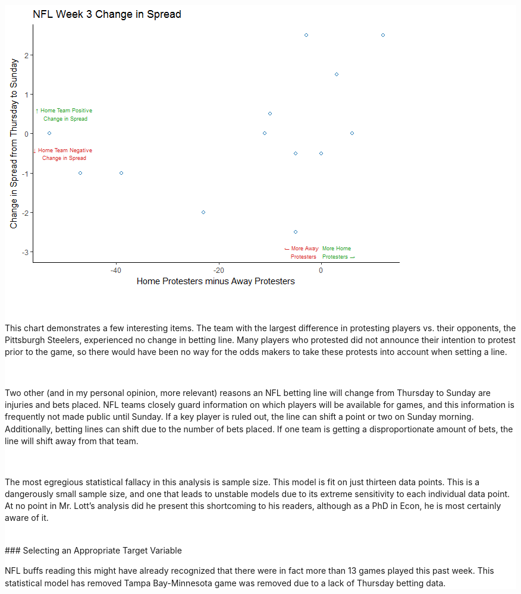 ![](README_files/figure-markdown_github/plot2-1.png)

<br>

This chart demonstrates a few interesting items. The team with the largest difference in protesting players vs. their opponents, the Pittsburgh Steelers, experienced no change in betting line. Many players who protested did not announce their intention to protest prior to the game, so there would have been no way for the odds makers to take these protests into account when setting a line.

<br>

Two other (and in my personal opinion, more relevant) reasons an NFL betting line will change from Thursday to Sunday are injuries and bets placed. NFL teams closely guard information on which players will be available for games, and this information is frequently not made public until Sunday. If a key player is ruled out, the line can shift a point or two on Sunday morning. Additionally, betting lines can shift due to the number of bets placed. If one team is getting a disproportionate amount of bets, the line will shift away from that team.

<br>

The most egregious statistical fallacy in this analysis is sample size. This model is fit on just thirteen data points. This is a dangerously small sample size, and one that leads to unstable models due to its extreme sensitivity to each individual data point. At no point in Mr. Lott’s analysis did he present this shortcoming to his readers, although as a PhD in Econ, he is most certainly aware of it.

<br> \#\#\# Selecting an Appropriate Target Variable <br>

NFL buffs reading this might have already recognized that there were in fact more than 13 games played this past week. This statistical model has removed Tampa Bay-Minnesota game was removed due to a lack of Thursday betting data.
